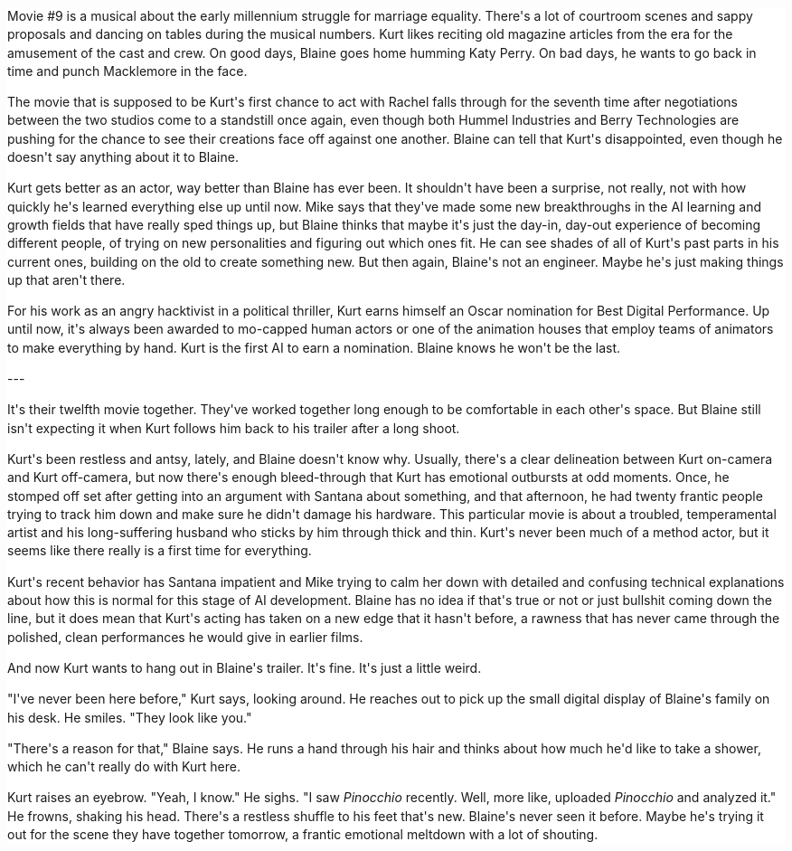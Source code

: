 Movie \#9 is a musical about the early millennium struggle for marriage equality. There's a lot of courtroom scenes and sappy proposals and dancing on tables during the musical numbers. Kurt likes reciting old magazine articles from the era for the amusement of the cast and crew. On good days, Blaine goes home humming Katy Perry. On bad days, he wants to go back in time and punch Macklemore in the face.

The movie that is supposed to be Kurt's first chance to act with Rachel falls through for the seventh time after negotiations between the two studios come to a standstill once again, even though both Hummel Industries and Berry Technologies are pushing for the chance to see their creations face off against one another. Blaine can tell that Kurt's disappointed, even though he doesn't say anything about it to Blaine.

Kurt gets better as an actor, way better than Blaine has ever been. It shouldn't have been a surprise, not really, not with how quickly he's learned everything else up until now. Mike says that they've made some new breakthroughs in the AI learning and growth fields that have really sped things up, but Blaine thinks that maybe it's just the day\-in, day\-out experience of becoming different people, of trying on new personalities and figuring out which ones fit. He can see shades of all of Kurt's past parts in his current ones, building on the old to create something new. But then again, Blaine's not an engineer. Maybe he's just making things up that aren't there.

For his work as an angry hacktivist in a political thriller, Kurt earns himself an Oscar nomination for Best Digital Performance. Up until now, it's always been awarded to mo\-capped human actors or one of the animation houses that employ teams of animators to make everything by hand. Kurt is the first AI to earn a nomination. Blaine knows he won't be the last.

\-\-\-

It's their twelfth movie together. They've worked together long enough to be comfortable in each other's space. But Blaine still isn't expecting it when Kurt follows him back to his trailer after a long shoot.

Kurt's been restless and antsy, lately, and Blaine doesn't know why. Usually, there's a clear delineation between Kurt on\-camera and Kurt off\-camera, but now there's enough bleed\-through that Kurt has emotional outbursts at odd moments. Once, he stomped off set after getting into an argument with Santana about something, and that afternoon, he had twenty frantic people trying to track him down and make sure he didn't damage his hardware. This particular movie is about a troubled, temperamental artist and his long\-suffering husband who sticks by him through thick and thin. Kurt's never been much of a method actor, but it seems like there really is a first time for everything.

Kurt's recent behavior has Santana impatient and Mike trying to calm her down with detailed and confusing technical explanations about how this is normal for this stage of AI development. Blaine has no idea if that's true or not or just bullshit coming down the line, but it does mean that Kurt's acting has taken on a new edge that it hasn't before, a rawness that has never came through the polished, clean performances he would give in earlier films.

And now Kurt wants to hang out in Blaine's trailer. It's fine. It's just a little weird.

"I've never been here before," Kurt says, looking around. He reaches out to pick up the small digital display of Blaine's family on his desk. He smiles. "They look like you."

"There's a reason for that," Blaine says. He runs a hand through his hair and thinks about how much he'd like to take a shower, which he can't really do with Kurt here.

Kurt raises an eyebrow. "Yeah, I know." He sighs. "I saw *Pinocchio* recently. Well, more like, uploaded *Pinocchio* and analyzed it." He frowns, shaking his head. There's a restless shuffle to his feet that's new. Blaine's never seen it before. Maybe he's trying it out for the scene they have together tomorrow, a frantic emotional meltdown with a lot of shouting.
